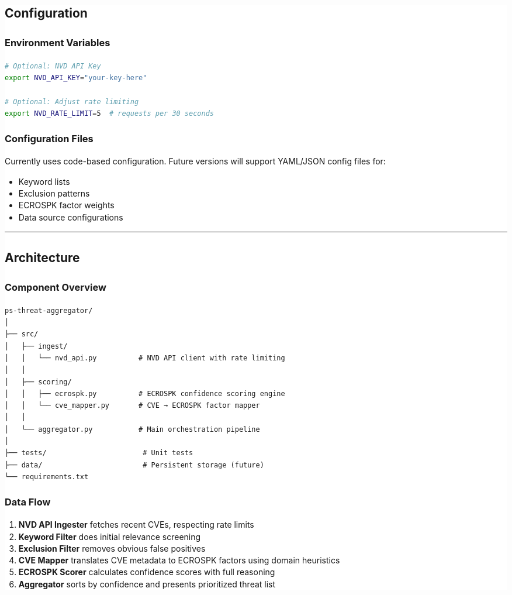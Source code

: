 
## Configuration

### Environment Variables

```bash
# Optional: NVD API Key
export NVD_API_KEY="your-key-here"

# Optional: Adjust rate limiting
export NVD_RATE_LIMIT=5  # requests per 30 seconds
```

### Configuration Files

Currently uses code-based configuration. Future versions will support YAML/JSON config files for:

- Keyword lists
- Exclusion patterns
- ECROSPK factor weights
- Data source configurations

---

## Architecture

### Component Overview

```
ps-threat-aggregator/
│
├── src/
│   ├── ingest/
│   │   └── nvd_api.py          # NVD API client with rate limiting
│   │
│   ├── scoring/
│   │   ├── ecrospk.py          # ECROSPK confidence scoring engine
│   │   └── cve_mapper.py       # CVE → ECROSPK factor mapper
│   │
│   └── aggregator.py           # Main orchestration pipeline
│
├── tests/                       # Unit tests
├── data/                        # Persistent storage (future)
└── requirements.txt
```

### Data Flow

1. **NVD API Ingester** fetches recent CVEs, respecting rate limits
2. **Keyword Filter** does initial relevance screening
3. **Exclusion Filter** removes obvious false positives
4. **CVE Mapper** translates CVE metadata to ECROSPK factors using domain heuristics
5. **ECROSPK Scorer** calculates confidence scores with full reasoning
6. **Aggregator** sorts by confidence and presents prioritized threat list

